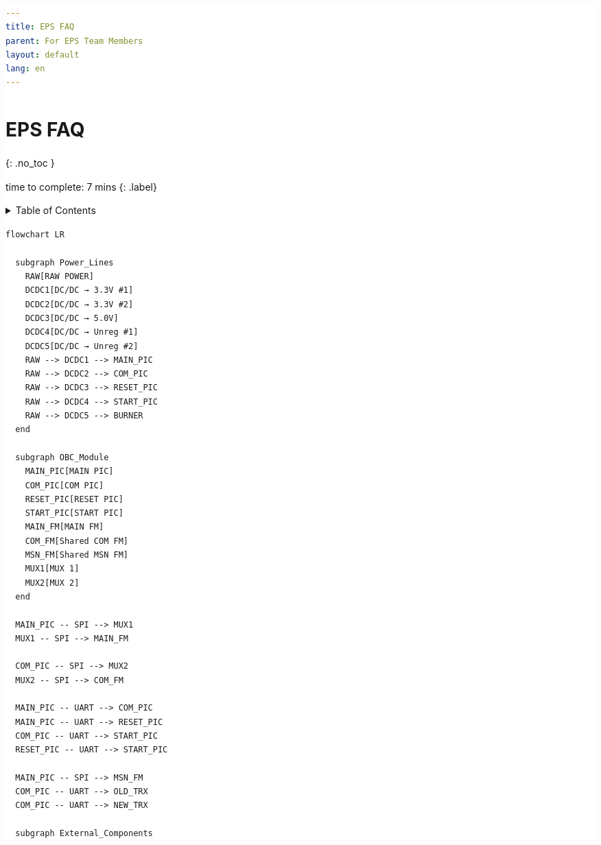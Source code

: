 ```yaml
---
title: EPS FAQ
parent: For EPS Team Members
layout: default
lang: en
---
```


# EPS FAQ
{: .no_toc }

time to complete: 7 mins
{: .label}


<details markdown="block"><summary>Table of Contents</summary></details>




``` mermaid
flowchart LR

  subgraph Power_Lines
    RAW[RAW POWER]
    DCDC1[DC/DC → 3.3V #1]
    DCDC2[DC/DC → 3.3V #2]
    DCDC3[DC/DC → 5.0V]
    DCDC4[DC/DC → Unreg #1]
    DCDC5[DC/DC → Unreg #2]
    RAW --> DCDC1 --> MAIN_PIC
    RAW --> DCDC2 --> COM_PIC
    RAW --> DCDC3 --> RESET_PIC
    RAW --> DCDC4 --> START_PIC
    RAW --> DCDC5 --> BURNER
  end

  subgraph OBC_Module
    MAIN_PIC[MAIN PIC]
    COM_PIC[COM PIC]
    RESET_PIC[RESET PIC]
    START_PIC[START PIC]
    MAIN_FM[MAIN FM]
    COM_FM[Shared COM FM]
    MSN_FM[Shared MSN FM]
    MUX1[MUX 1]
    MUX2[MUX 2]
  end

  MAIN_PIC -- SPI --> MUX1
  MUX1 -- SPI --> MAIN_FM

  COM_PIC -- SPI --> MUX2
  MUX2 -- SPI --> COM_FM

  MAIN_PIC -- UART --> COM_PIC
  MAIN_PIC -- UART --> RESET_PIC
  COM_PIC -- UART --> START_PIC
  RESET_PIC -- UART --> START_PIC

  MAIN_PIC -- SPI --> MSN_FM
  COM_PIC -- UART --> OLD_TRX
  COM_PIC -- UART --> NEW_TRX

  subgraph External_Components
```